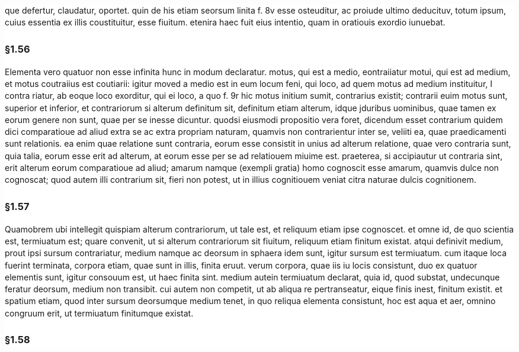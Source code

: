 <pb n="30"/>
que defertur, claudatur, oportet. quin de his etiam seorsum linita <note type="marginal">f. 8v</note>
esse osteuditur, ac proiude ultimo deducituv, totum ipsum, cuius
essentia ex illis coustituitur, esse fiuitum. etenira haec fuit eius
intentio, quam in oratiouis exordio iunuebat.</p>
<lb n="5"/>  

### §1.56  

<p>Elementa vero quatuor non esse infinita hunc in modum declaratur.
motus, qui est a medio, eontraiiatur motui, qui est ad
medium, et motus coutraiius est coutiarii: igitur moved a medio
est in eum locum feni, qui loco, ad quem motus ad medium instituitur,
Ι contra riatur, ab eoque loco exorditur, qui ei loco, a quo <note type="marginal">f. 9r</note>
<lb n="10"/> hic motus initium sumit, contrarius existit; contrarii euim motus
sunt, superior et inferior, et contrariorum si alterum definitum
sit, definitum etiam alterum, idque jduribus uominibus,
quae tamen ex eorum genere non sunt, quae per se inesse dicuntur.
quodsi eiusmodi propositio vera foret, dicendum esset contrarium
<lb n="15"/> quidem dici comparatioue ad aliud extra se ac extra propriam
naturam, quamvis non contrarientur inter se, veliiti ea, quae praedicamenti
sunt relationis. ea enim quae relatione sunt contraria, eorum
esse consistit in unius ad alterum relatione, quae vero contraria
sunt, quia talia, eorum esse erit ad alterum, at eorum esse per se
<lb n="20"/> ad relatiouem miuime est. praeterea, si accipiautur ut contraria
sint, erit alterum eorum comparatioue ad aliud; amarum namque
(exempli gratia) homo cognoscit esse amarum, quamvis dulce non
cognoscat; quod autem illi contrarium sit, fieri non potest, ut in
illius cognitiouem veniat citra naturae dulcis cognitionem.</p>
<lb n="25"/>  

### §1.57  

<p>Quamobrem ubi intellegit quispiam alterum contrariorum, ut
tale est, et reliquum etiam ipse cognoscet. et omne id, de quo
scientia est, termiuatum est; quare convenit, ut si alterum contrariorum
sit fiuitum, reliquum etiam finitum existat. atqui definivit
medium, prout ipsi sursum contrariatur, medium namque ac deorsum
<lb n="30"/> in sphaera idem sunt, igitur sursum est termiuatum. cum itaque
loca fuerint terminata, corpora etiam, quae sunt in illis, finita
eruut. verum corpora, quae iis iu locis consistunt, duo ex quatuor
elementis sunt, igitur consouum est, ut haec finita sint. medium
autein termiuatum declarat, quia id, quod substat, undecunque
<lb n="35"/> feratur deorsum, medium non transibit. cui autem non
competit, ut ab aliqua re pertranseatur, eique finis inest, finitum
existit. et spatium etiam, quod inter sursum deorsumque medium
tenet, in quo reliqua elementa consistunt, hoc est aqua et aer,
omnino congruum erit, ut termiuatum finitumque existat.</p>
<lb n="40"/>  

### §1.58  
